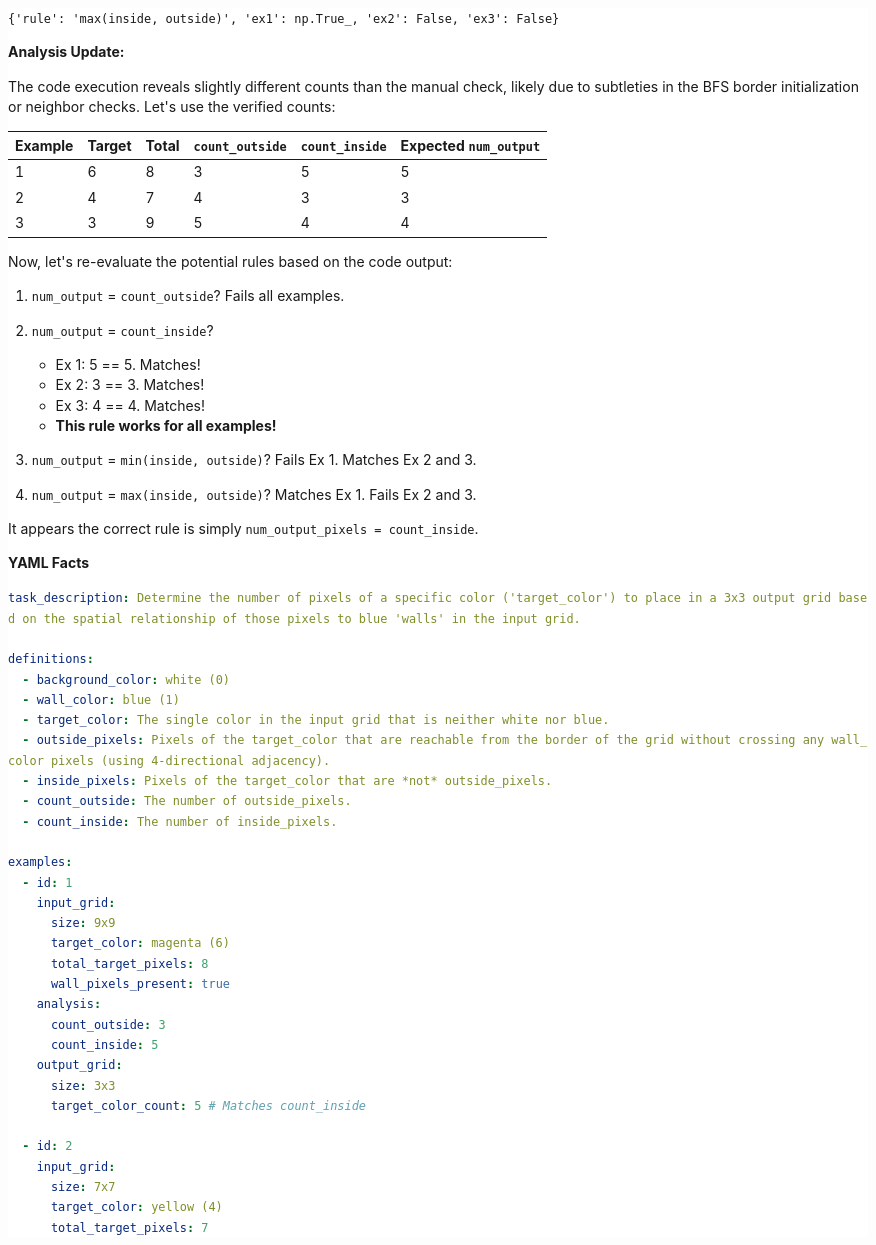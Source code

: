 ```
{'rule': 'max(inside, outside)', 'ex1': np.True_, 'ex2': False, 'ex3': False}

```
**Analysis Update:**

The code execution reveals slightly different counts than the manual check, likely due to subtleties in the BFS border initialization or neighbor checks. Let's use the verified counts:

| Example | Target | Total | `count_outside` | `count_inside` | Expected `num_output` |
| :------ | :----- | :---- | :-------------- | :------------- | :-------------------- |
| 1       | 6      | 8     | 3               | 5              | 5                     |
| 2       | 4      | 7     | 4               | 3              | 3                     |
| 3       | 3      | 9     | 5               | 4              | 4                     |

Now, let's re-evaluate the potential rules based on the code output:

1.  `num_output` = `count_outside`? Fails all examples.
2.  `num_output` = `count_inside`?
    *   Ex 1: 5 == 5. Matches!
    *   Ex 2: 3 == 3. Matches!
    *   Ex 3: 4 == 4. Matches!
    *   **This rule works for all examples!**

3.  `num_output` = `min(inside, outside)`? Fails Ex 1. Matches Ex 2 and 3.
4.  `num_output` = `max(inside, outside)`? Matches Ex 1. Fails Ex 2 and 3.

It appears the correct rule is simply `num_output_pixels = count_inside`.

**YAML Facts**


```yaml
task_description: Determine the number of pixels of a specific color ('target_color') to place in a 3x3 output grid based on the spatial relationship of those pixels to blue 'walls' in the input grid.

definitions:
  - background_color: white (0)
  - wall_color: blue (1)
  - target_color: The single color in the input grid that is neither white nor blue.
  - outside_pixels: Pixels of the target_color that are reachable from the border of the grid without crossing any wall_color pixels (using 4-directional adjacency).
  - inside_pixels: Pixels of the target_color that are *not* outside_pixels.
  - count_outside: The number of outside_pixels.
  - count_inside: The number of inside_pixels.

examples:
  - id: 1
    input_grid:
      size: 9x9
      target_color: magenta (6)
      total_target_pixels: 8
      wall_pixels_present: true
    analysis:
      count_outside: 3
      count_inside: 5
    output_grid:
      size: 3x3
      target_color_count: 5 # Matches count_inside

  - id: 2
    input_grid:
      size: 7x7
      target_color: yellow (4)
      total_target_pixels: 7
```